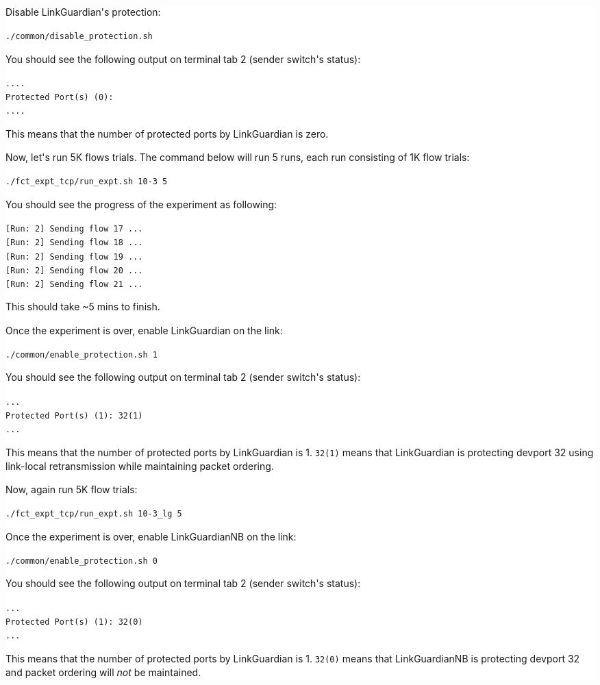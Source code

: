 Disable LinkGuardian's protection:
```
./common/disable_protection.sh
```
You should see the following output on terminal tab 2 (sender switch's status):
```
....
Protected Port(s) (0): 
....
```
This means that the number of protected ports by LinkGuardian is zero.

Now, let's run 5K flows trials. The command below will run 5 runs, each run
consisting of 1K flow trials:
```
./fct_expt_tcp/run_expt.sh 10-3 5
```
You should see the progress of the experiment as following:
```
[Run: 2] Sending flow 17 ...
[Run: 2] Sending flow 18 ...
[Run: 2] Sending flow 19 ...
[Run: 2] Sending flow 20 ...
[Run: 2] Sending flow 21 ...
```
This should take ~5 mins to finish.

Once the experiment is over, enable LinkGuardian on the link:
```
./common/enable_protection.sh 1
```
You should see the following output on terminal tab 2 (sender switch's status):
```
...
Protected Port(s) (1): 32(1)
...
```
This means that the number of protected ports by LinkGuardian is 1. `32(1)` means
that LinkGuardian is protecting devport 32 using link-local retransmission while maintaining packet ordering.

Now, again run 5K flow trials:
```
./fct_expt_tcp/run_expt.sh 10-3_lg 5
```

Once the experiment is over, enable LinkGuardianNB on the link:
```
./common/enable_protection.sh 0
```
You should see the following output on terminal tab 2 (sender switch's status):
```
...
Protected Port(s) (1): 32(0)
...
```
This means that the number of protected ports by LinkGuardian is 1. `32(0)` means
that LinkGuardianNB is protecting devport 32 and packet ordering will *not* be
maintained.
